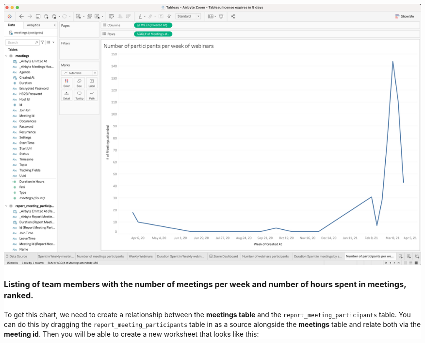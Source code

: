 ![](../.gitbook/assets/number_of_participants_per_weekly_meetings.png)

### Listing of team members with the number of meetings per week and number of hours spent in meetings, ranked.

To get this chart, we need to create a relationship between the **meetings table** and the `report_meeting_participants` table. You can do this by dragging the `report_meeting_participants` table in as a source alongside the **meetings** table and relate both via the **meeting id**. Then you will be able to create a new worksheet that looks like this:
